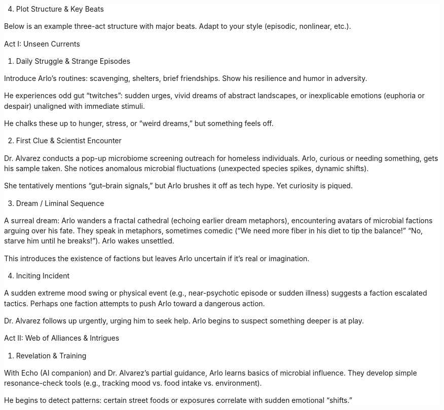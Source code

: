 
4. Plot Structure & Key Beats

Below is an example three-act structure with major beats. Adapt to your style (episodic, nonlinear, etc.).

Act I: Unseen Currents

1. Daily Struggle & Strange Episodes

Introduce Arlo’s routines: scavenging, shelters, brief friendships. Show his resilience and humor in adversity.

He experiences odd gut “twitches”: sudden urges, vivid dreams of abstract landscapes, or inexplicable emotions (euphoria or despair) unaligned with immediate stimuli.

He chalks these up to hunger, stress, or “weird dreams,” but something feels off.



2. First Clue & Scientist Encounter

Dr. Alvarez conducts a pop-up microbiome screening outreach for homeless individuals. Arlo, curious or needing something, gets his sample taken. She notices anomalous microbial fluctuations (unexpected species spikes, dynamic shifts).

She tentatively mentions “gut–brain signals,” but Arlo brushes it off as tech hype. Yet curiosity is piqued.



3. Dream / Liminal Sequence

A surreal dream: Arlo wanders a fractal cathedral (echoing earlier dream metaphors), encountering avatars of microbial factions arguing over his fate. They speak in metaphors, sometimes comedic (“We need more fiber in his diet to tip the balance!” “No, starve him until he breaks!”). Arlo wakes unsettled.

This introduces the existence of factions but leaves Arlo uncertain if it’s real or imagination.



4. Inciting Incident

A sudden extreme mood swing or physical event (e.g., near-psychotic episode or sudden illness) suggests a faction escalated tactics. Perhaps one faction attempts to push Arlo toward a dangerous action.

Dr. Alvarez follows up urgently, urging him to seek help. Arlo begins to suspect something deeper is at play.




Act II: Web of Alliances & Intrigues

1. Revelation & Training

With Echo (AI companion) and Dr. Alvarez’s partial guidance, Arlo learns basics of microbial influence. They develop simple resonance-check tools (e.g., tracking mood vs. food intake vs. environment).

He begins to detect patterns: certain street foods or exposures correlate with sudden emotional “shifts.”
